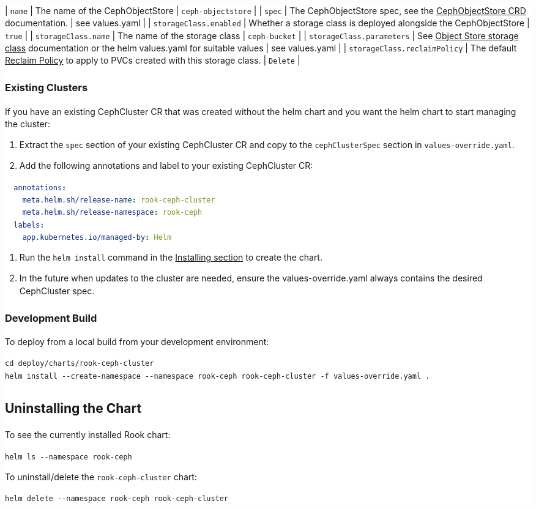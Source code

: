 | `name`                       | The name of the CephObjectStore                                                                                                                                     | `ceph-objectstore` |
| `spec`                       | The CephObjectStore spec, see the [CephObjectStore CRD](../CRDs/Object-Storage/ceph-object-store-crd.md) documentation.                                             | see values.yaml    |
| `storageClass.enabled`       | Whether a storage class is deployed alongside the CephObjectStore                                                                                                   | `true`             |
| `storageClass.name`          | The name of the storage class                                                                                                                                       | `ceph-bucket`      |
| `storageClass.parameters`    | See [Object Store storage class](../Storage-Configuration/Object-Storage-RGW/ceph-object-bucket-claim.md) documentation or the helm values.yaml for suitable values | see values.yaml    |
| `storageClass.reclaimPolicy` | The default [Reclaim Policy](https://kubernetes.io/docs/concepts/storage/storage-classes/#reclaim-policy) to apply to PVCs created with this storage class.         | `Delete`           |

### **Existing Clusters**

If you have an existing CephCluster CR that was created without the helm chart and you want the helm
chart to start managing the cluster:

1. Extract the `spec` section of your existing CephCluster CR and copy to the `cephClusterSpec`
   section in `values-override.yaml`.

2. Add the following annotations and label to your existing CephCluster CR:

```yaml
  annotations:
    meta.helm.sh/release-name: rook-ceph-cluster
    meta.helm.sh/release-namespace: rook-ceph
  labels:
    app.kubernetes.io/managed-by: Helm
```

1. Run the `helm install` command in the [Installing section](#release) to create the chart.

2. In the future when updates to the cluster are needed, ensure the values-override.yaml always
   contains the desired CephCluster spec.

### **Development Build**

To deploy from a local build from your development environment:

```console
cd deploy/charts/rook-ceph-cluster
helm install --create-namespace --namespace rook-ceph rook-ceph-cluster -f values-override.yaml .
```

## Uninstalling the Chart

To see the currently installed Rook chart:

```console
helm ls --namespace rook-ceph
```

To uninstall/delete the `rook-ceph-cluster` chart:

```console
helm delete --namespace rook-ceph rook-ceph-cluster
```
